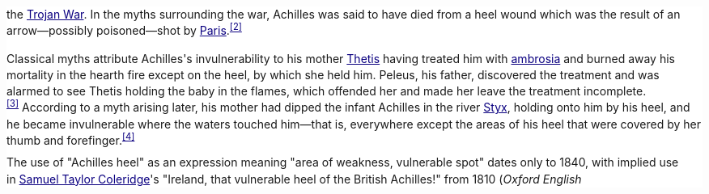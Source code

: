 the&nbsp;<a href="https://en.wikipedia.org/wiki/Trojan_War" style="background-attachment: initial; background-clip: initial; background-image: none; background-origin: initial; background-position: initial; background-repeat: initial; background-size: initial; color: #0b0080;" target="_blank" title="Trojan War">Trojan War</a>. In the myths surrounding the war, Achilles was said to have died from a heel wound which was the result of an arrow—possibly poisoned—shot by&nbsp;<a href="https://en.wikipedia.org/wiki/Paris_(mythology)" style="background-attachment: initial; background-clip: initial; background-image: none; background-origin: initial; background-position: initial; background-repeat: initial; background-size: initial; color: #0b0080;" target="_blank" title="Paris (mythology)">Paris</a>.<sup class="gmail-m_-4078038848446458856gmail-m_-3338996209770952114gmail-reference" id="gmail-m_-4078038848446458856gmail-m_-3338996209770952114gmail-cite_ref-2" style="font-size: 11.2px; line-height: 1; white-space: nowrap;"><a href="http://en.wikipedia.org/wiki/Achilles%27_heel#cite_note-2" style="background-attachment: initial; background-clip: initial; background-image: none; background-origin: initial; background-position: initial; background-repeat: initial; background-size: initial; color: #0b0080;" target="_blank">[2]</a></sup></div><div style="line-height: inherit; margin: 0.5em 0px;">Classical myths attribute Achilles's invulnerability to his mother&nbsp;<a href="https://en.wikipedia.org/wiki/Thetis" style="background-attachment: initial; background-clip: initial; background-image: none; background-origin: initial; background-position: initial; background-repeat: initial; background-size: initial; color: #0b0080;" target="_blank" title="Thetis">Thetis</a>&nbsp;having treated him with&nbsp;<a href="https://en.wikipedia.org/wiki/Ambrosia" style="background-attachment: initial; background-clip: initial; background-image: none; background-origin: initial; background-position: initial; background-repeat: initial; background-size: initial; color: #0b0080;" target="_blank" title="Ambrosia">ambrosia</a>&nbsp;and burned away his mortality in the hearth fire except on the heel, by which she held him. Peleus, his father, discovered the treatment and was alarmed to see Thetis holding the baby in the flames, which offended her and made her leave the treatment incomplete.<sup class="gmail-m_-4078038848446458856gmail-m_-3338996209770952114gmail-reference" id="gmail-m_-4078038848446458856gmail-m_-3338996209770952114gmail-cite_ref-3" style="font-size: 11.2px; line-height: 1; white-space: nowrap;"><a href="http://en.wikipedia.org/wiki/Achilles%27_heel#cite_note-3" style="background-attachment: initial; background-clip: initial; background-image: none; background-origin: initial; background-position: initial; background-repeat: initial; background-size: initial; color: #0b0080;" target="_blank">[3]</a></sup>&nbsp;According to a myth arising later, his mother had dipped the infant Achilles in the river&nbsp;<a class="gmail-m_-4078038848446458856gmail-m_-3338996209770952114gmail-mw-redirect" href="https://en.wikipedia.org/wiki/Styx_(mythology)" style="background-attachment: initial; background-clip: initial; background-image: none; background-origin: initial; background-position: initial; background-repeat: initial; background-size: initial; color: #0b0080;" target="_blank" title="Styx (mythology)">Styx</a>, holding onto him by his heel, and he became invulnerable where the waters touched him—that is, everywhere except the areas of his heel that were covered by her thumb and forefinger.<sup class="gmail-m_-4078038848446458856gmail-m_-3338996209770952114gmail-reference" id="gmail-m_-4078038848446458856gmail-m_-3338996209770952114gmail-cite_ref-4" style="font-size: 11.2px; line-height: 1; white-space: nowrap;"><a href="http://en.wikipedia.org/wiki/Achilles%27_heel#cite_note-4" style="background-attachment: initial; background-clip: initial; background-image: none; background-origin: initial; background-position: initial; background-repeat: initial; background-size: initial; color: #0b0080;" target="_blank">[4]</a></sup></div><div style="line-height: inherit; margin: 0.5em 0px;">The use of "Achilles heel" as an expression meaning "area of weakness, vulnerable spot" dates only to 1840, with implied use in&nbsp;<a href="https://en.wikipedia.org/wiki/Samuel_Taylor_Coleridge" style="background-attachment: initial; background-clip: initial; background-image: none; background-origin: initial; background-position: initial; background-repeat: initial; background-size: initial; color: #0b0080;" target="_blank" title="Samuel Taylor Coleridge">Samuel Taylor Coleridge</a>'s "Ireland, that vulnerable heel of the British Achilles!" from 1810 (<i>Oxford English